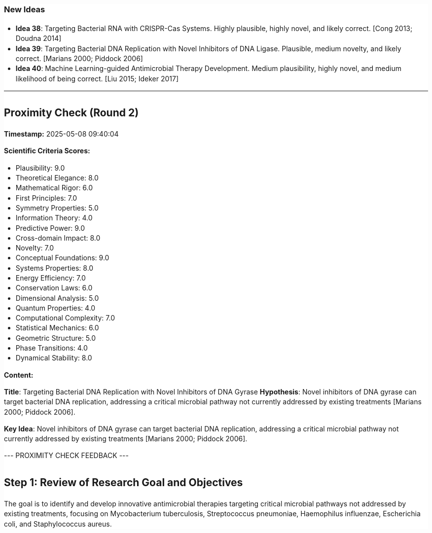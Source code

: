 ### New Ideas
- **Idea 38**: Targeting Bacterial RNA with CRISPR-Cas Systems. Highly plausible, highly novel, and likely correct. [Cong 2013; Doudna 2014]
- **Idea 39**: Targeting Bacterial DNA Replication with Novel Inhibitors of DNA Ligase. Plausible, medium novelty, and likely correct. [Marians 2000; Piddock 2006]
- **Idea 40**: Machine Learning-guided Antimicrobial Therapy Development. Medium plausibility, highly novel, and medium likelihood of being correct. [Liu 2015; Ideker 2017]

---

## Proximity Check (Round 2)

**Timestamp:** 2025-05-08 09:40:04

**Scientific Criteria Scores:**

- Plausibility: 9.0
- Theoretical Elegance: 8.0
- Mathematical Rigor: 6.0
- First Principles: 7.0
- Symmetry Properties: 5.0
- Information Theory: 4.0
- Predictive Power: 9.0
- Cross-domain Impact: 8.0
- Novelty: 7.0
- Conceptual Foundations: 9.0
- Systems Properties: 8.0
- Energy Efficiency: 7.0
- Conservation Laws: 6.0
- Dimensional Analysis: 5.0
- Quantum Properties: 4.0
- Computational Complexity: 7.0
- Statistical Mechanics: 6.0
- Geometric Structure: 5.0
- Phase Transitions: 4.0
- Dynamical Stability: 8.0

**Content:**

**Title**: Targeting Bacterial DNA Replication with Novel Inhibitors of DNA Gyrase
**Hypothesis**: Novel inhibitors of DNA gyrase can target bacterial DNA replication, addressing a critical microbial pathway not currently addressed by existing treatments [Marians 2000; Piddock 2006].

**Key Idea**: Novel inhibitors of DNA gyrase can target bacterial DNA replication, addressing a critical microbial pathway not currently addressed by existing treatments [Marians 2000; Piddock 2006].

--- PROXIMITY CHECK FEEDBACK ---

## Step 1: Review of Research Goal and Objectives
The goal is to identify and develop innovative antimicrobial therapies targeting critical microbial pathways not addressed by existing treatments, focusing on Mycobacterium tuberculosis, Streptococcus pneumoniae, Haemophilus influenzae, Escherichia coli, and Staphylococcus aureus.
